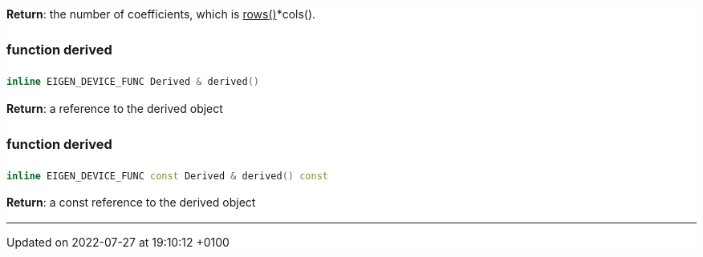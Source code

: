 **Return**: the number of coefficients, which is <a href="http://example.org/classes/classeigen_1_1densecoeffsbase_3_01derived_00_01writeaccessors_01_4/#function-rows">rows()</a>*cols(). 

### function derived

```cpp
inline EIGEN_DEVICE_FUNC Derived & derived()
```


**Return**: a reference to the derived object 

### function derived

```cpp
inline EIGEN_DEVICE_FUNC const Derived & derived() const
```


**Return**: a const reference to the derived object 

-------------------------------

Updated on 2022-07-27 at 19:10:12 +0100